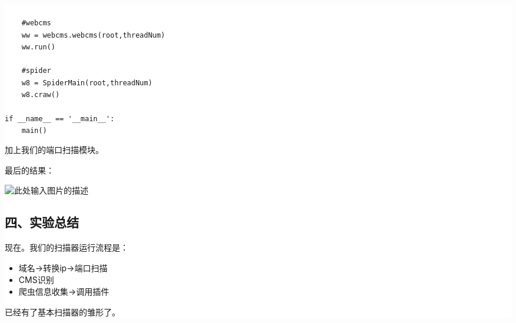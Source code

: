 ```

    #webcms
    ww = webcms.webcms(root,threadNum)
    ww.run()

    #spider
    w8 = SpiderMain(root,threadNum)
    w8.craw()

if __name__ == '__main__':
    main()
```

 
加上我们的端口扫描模块。


最后的结果：

![此处输入图片的描述](https://dn-anything-about-doc.qbox.me/document-uid122063labid2670timestamp1495425766725.png/wm)

## 四、实验总结
现在。我们的扫描器运行流程是：
  
+ 域名->转换ip->端口扫描
+ CMS识别
+ 爬虫信息收集->调用插件

已经有了基本扫描器的雏形了。

